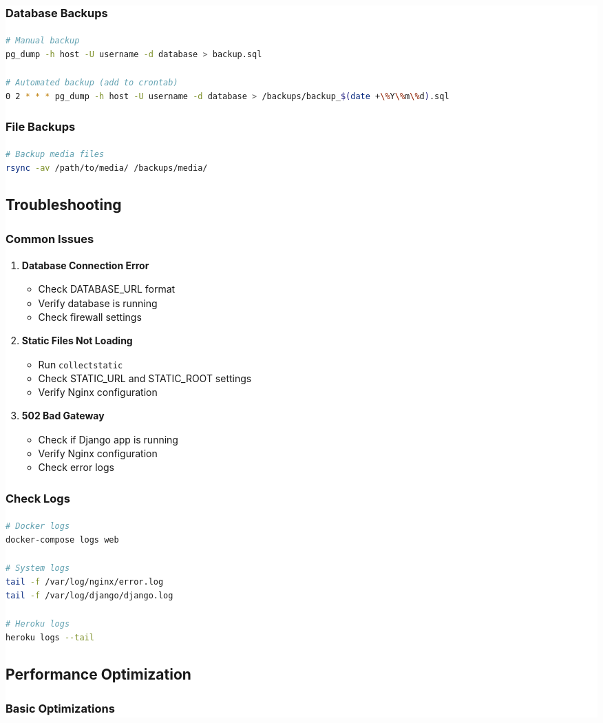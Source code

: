 ### Database Backups

```bash
# Manual backup
pg_dump -h host -U username -d database > backup.sql

# Automated backup (add to crontab)
0 2 * * * pg_dump -h host -U username -d database > /backups/backup_$(date +\%Y\%m\%d).sql
```

### File Backups

```bash
# Backup media files
rsync -av /path/to/media/ /backups/media/
```

## Troubleshooting

### Common Issues

1. **Database Connection Error**
   - Check DATABASE_URL format
   - Verify database is running
   - Check firewall settings

2. **Static Files Not Loading**
   - Run `collectstatic`
   - Check STATIC_URL and STATIC_ROOT settings
   - Verify Nginx configuration

3. **502 Bad Gateway**
   - Check if Django app is running
   - Verify Nginx configuration
   - Check error logs

### Check Logs

```bash
# Docker logs
docker-compose logs web

# System logs
tail -f /var/log/nginx/error.log
tail -f /var/log/django/django.log

# Heroku logs
heroku logs --tail
```

## Performance Optimization

### Basic Optimizations
